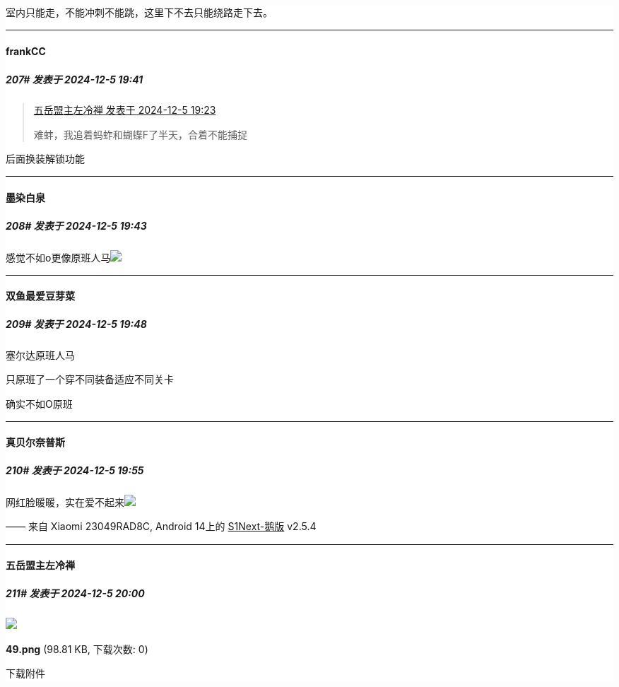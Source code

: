 室内只能走，不能冲刺不能跳，这里下不去只能绕路走下去。

*****

####  frankCC  
##### 207#       发表于 2024-12-5 19:41

<blockquote><a href="httphttps://bbs.saraba1st.com/2b/forum.php?mod=redirect&amp;goto=findpost&amp;pid=66852754&amp;ptid=2206957" target="_blank">五岳盟主左冷禅 发表于 2024-12-5 19:23</a>

难蚌，我追着蚂蚱和蝴蝶F了半天，合着不能捕捉</blockquote>
后面换装解锁功能


*****

####  墨染白泉  
##### 208#       发表于 2024-12-5 19:43

感觉不如o更像原班人马<img src="https://static.saraba1st.com/image/smiley/face2017/065.png" referrerpolicy="no-referrer">


*****

####  双鱼最爱豆芽菜  
##### 209#       发表于 2024-12-5 19:48

塞尔达原班人马

只原班了一个穿不同装备适应不同关卡

确实不如O原班


*****

####  真贝尔奈普斯  
##### 210#       发表于 2024-12-5 19:55

网红脸暖暖，实在爱不起来<img src="https://static.saraba1st.com/image/smiley/face2017/009.gif" referrerpolicy="no-referrer">

—— 来自 Xiaomi 23049RAD8C, Android 14上的 [S1Next-鹅版](https://github.com/ykrank/S1-Next/releases) v2.5.4


*****

####  五岳盟主左冷禅  
##### 211#       发表于 2024-12-5 20:00

<img src="https://img.saraba1st.com/forum/202412/05/195116ov2s2vljpggmypdg.png" referrerpolicy="no-referrer">

<strong>49.png</strong> (98.81 KB, 下载次数: 0)

下载附件

